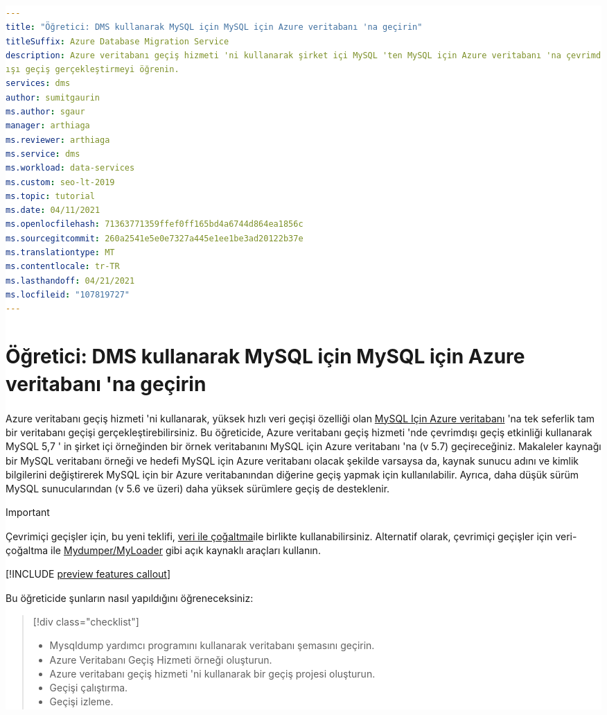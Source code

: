 ```yaml
---
title: "Öğretici: DMS kullanarak MySQL için MySQL için Azure veritabanı 'na geçirin"
titleSuffix: Azure Database Migration Service
description: Azure veritabanı geçiş hizmeti 'ni kullanarak şirket içi MySQL 'ten MySQL için Azure veritabanı 'na çevrimdışı geçiş gerçekleştirmeyi öğrenin.
services: dms
author: sumitgaurin
ms.author: sgaur
manager: arthiaga
ms.reviewer: arthiaga
ms.service: dms
ms.workload: data-services
ms.custom: seo-lt-2019
ms.topic: tutorial
ms.date: 04/11/2021
ms.openlocfilehash: 71363771359ffef0ff165bd4a6744d864ea1856c
ms.sourcegitcommit: 260a2541e5e0e7327a445e1ee1be3ad20122b37e
ms.translationtype: MT
ms.contentlocale: tr-TR
ms.lasthandoff: 04/21/2021
ms.locfileid: "107819727"
---
```

# <a name="tutorial-migrate-mysql-to-azure-database-for-mysql-offline-using-dms"></a>Öğretici: DMS kullanarak MySQL için MySQL için Azure veritabanı 'na geçirin

Azure veritabanı geçiş hizmeti 'ni kullanarak, yüksek hızlı veri geçişi özelliği olan [MySQL Için Azure veritabanı](../mysql/index.yml) 'na tek seferlik tam bir veritabanı geçişi gerçekleştirebilirsiniz. Bu öğreticide, Azure veritabanı geçiş hizmeti 'nde çevrimdışı geçiş etkinliği kullanarak MySQL 5,7 ' in şirket içi örneğinden bir örnek veritabanını MySQL için Azure veritabanı 'na (v 5.7) geçireceğiniz. Makaleler kaynağı bir MySQL veritabanı örneği ve hedefi MySQL için Azure veritabanı olacak şekilde varsaysa da, kaynak sunucu adını ve kimlik bilgilerini değiştirerek MySQL için bir Azure veritabanından diğerine geçiş yapmak için kullanılabilir. Ayrıca, daha düşük sürüm MySQL sunucularından (v 5.6 ve üzeri) daha yüksek sürümlere geçiş de desteklenir.

> [!IMPORTANT]
> Çevrimiçi geçişler için, bu yeni teklifi, [veri ile çoğaltma](https://docs.microsoft.com/azure/mysql/concepts-data-in-replication)ile birlikte kullanabilirsiniz. Alternatif olarak, çevrimiçi geçişler için veri-çoğaltma ile [Mydumper/MyLoader](https://centminmod.com/mydumper.html) gibi açık kaynaklı araçları kullanın. 

[!INCLUDE [preview features callout](../../includes/dms-boilerplate-preview.md)]


Bu öğreticide şunların nasıl yapıldığını öğreneceksiniz:

> [!div class="checklist"]
>
> * Mysqldump yardımcı programını kullanarak veritabanı şemasını geçirin.
> * Azure Veritabanı Geçiş Hizmeti örneği oluşturun.
> * Azure veritabanı geçiş hizmeti 'ni kullanarak bir geçiş projesi oluşturun.
> * Geçişi çalıştırma.
> * Geçişi izleme.
